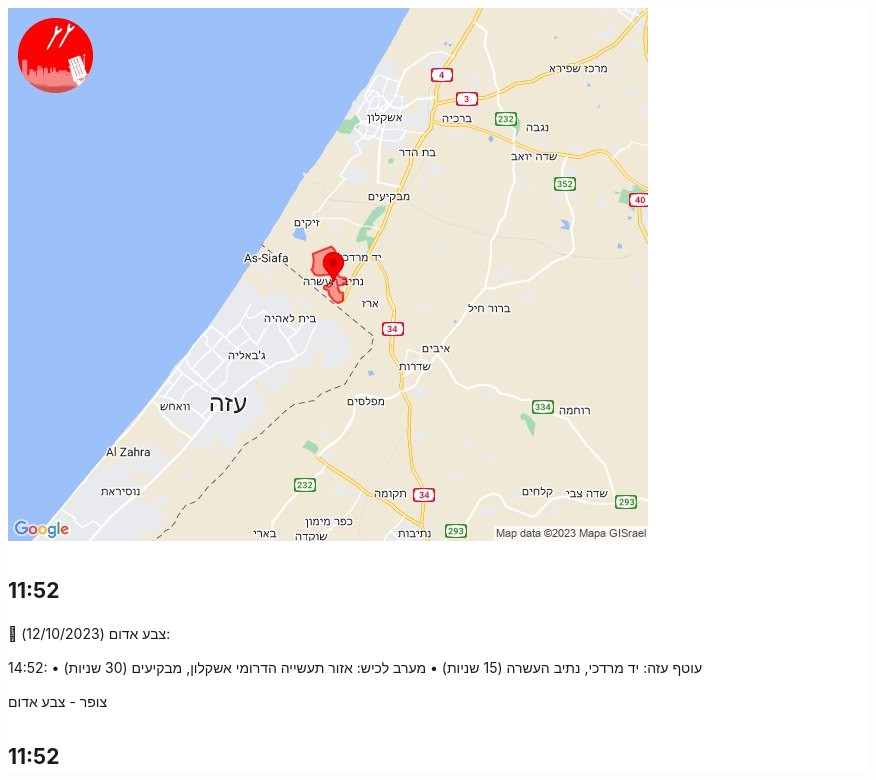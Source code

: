 ![Photo](images/14072.jpg)

## 11:52

🔴 צבע אדום (12/10/2023):

14:52:
• עוטף עזה: יד מרדכי, נתיב העשרה (15 שניות)
• מערב לכיש: אזור תעשייה הדרומי אשקלון, מבקיעים (30 שניות)

צופר - צבע אדום

## 11:52
